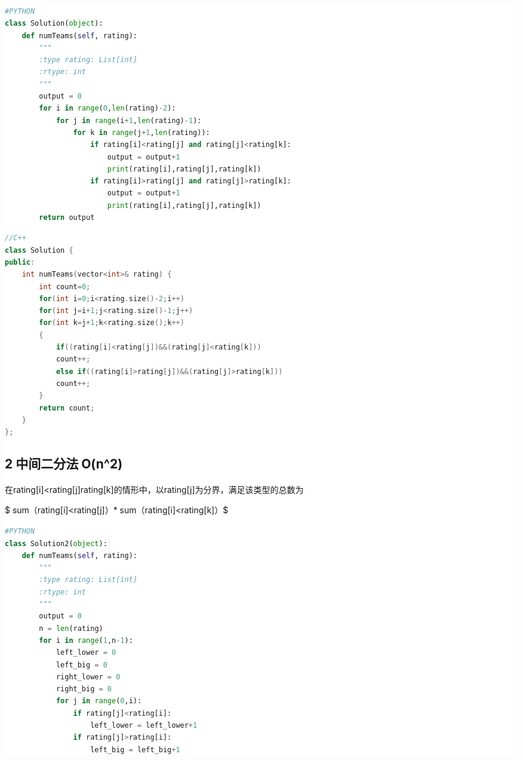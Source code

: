 ```python
#PYTHON
class Solution(object):
    def numTeams(self, rating):
        """
        :type rating: List[int]
        :rtype: int
        """
        output = 0
        for i in range(0,len(rating)-2):
            for j in range(i+1,len(rating)-1):
                for k in range(j+1,len(rating)):
                    if rating[i]<rating[j] and rating[j]<rating[k]:
                        output = output+1
                        print(rating[i],rating[j],rating[k])
                    if rating[i]>rating[j] and rating[j]>rating[k]:
                        output = output+1
                        print(rating[i],rating[j],rating[k])
        return output
```
```C++
//C++
class Solution {
public:
    int numTeams(vector<int>& rating) {
        int count=0;
        for(int i=0;i<rating.size()-2;i++)
        for(int j=i+1;j<rating.size()-1;j++)
        for(int k=j+1;k<rating.size();k++)
        {
            if((rating[i]<rating[j])&&(rating[j]<rating[k]))
            count++;
            else if((rating[i]>rating[j])&&(rating[j]>rating[k]))
            count++;
        }
        return count;
    }
};
```
## 2 中间二分法  O(n^2)
在rating[i]<rating[j]rating[k]的情形中，以rating[j]为分界，满足该类型的总数为

$ sum（rating[i]<rating[j]）* sum（rating[i]<rating[k]）$


```python
#PYTHON
class Solution2(object):
    def numTeams(self, rating):
        """
        :type rating: List[int]
        :rtype: int
        """
        output = 0
        n = len(rating)
        for i in range(1,n-1):
            left_lower = 0
            left_big = 0
            right_lower = 0
            right_big = 0 
            for j in range(0,i):
                if rating[j]<rating[i]:
                    left_lower = left_lower+1
                if rating[j]>rating[i]:
                    left_big = left_big+1
```